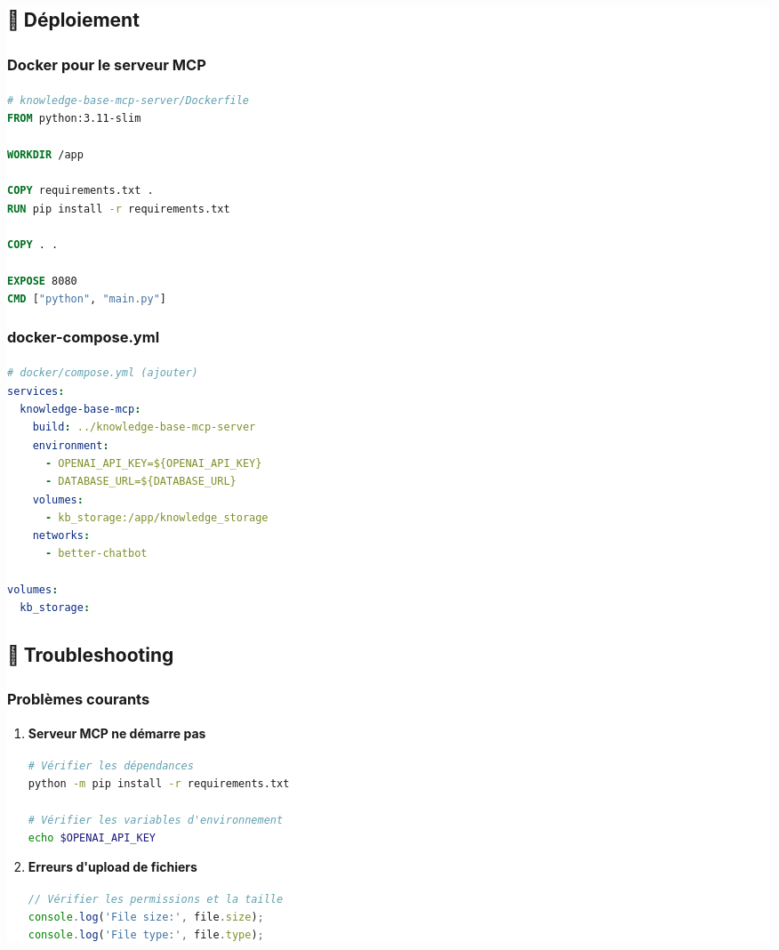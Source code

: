 ## 🚀 Déploiement

### Docker pour le serveur MCP

```dockerfile
# knowledge-base-mcp-server/Dockerfile
FROM python:3.11-slim

WORKDIR /app

COPY requirements.txt .
RUN pip install -r requirements.txt

COPY . .

EXPOSE 8080
CMD ["python", "main.py"]
```

### docker-compose.yml

```yaml
# docker/compose.yml (ajouter)
services:
  knowledge-base-mcp:
    build: ../knowledge-base-mcp-server
    environment:
      - OPENAI_API_KEY=${OPENAI_API_KEY}
      - DATABASE_URL=${DATABASE_URL}
    volumes:
      - kb_storage:/app/knowledge_storage
    networks:
      - better-chatbot

volumes:
  kb_storage:
```

## 🔧 Troubleshooting

### Problèmes courants

1. **Serveur MCP ne démarre pas**
   ```bash
   # Vérifier les dépendances
   python -m pip install -r requirements.txt
   
   # Vérifier les variables d'environnement
   echo $OPENAI_API_KEY
   ```

2. **Erreurs d'upload de fichiers**
   ```typescript
   // Vérifier les permissions et la taille
   console.log('File size:', file.size);
   console.log('File type:', file.type);
   ```
